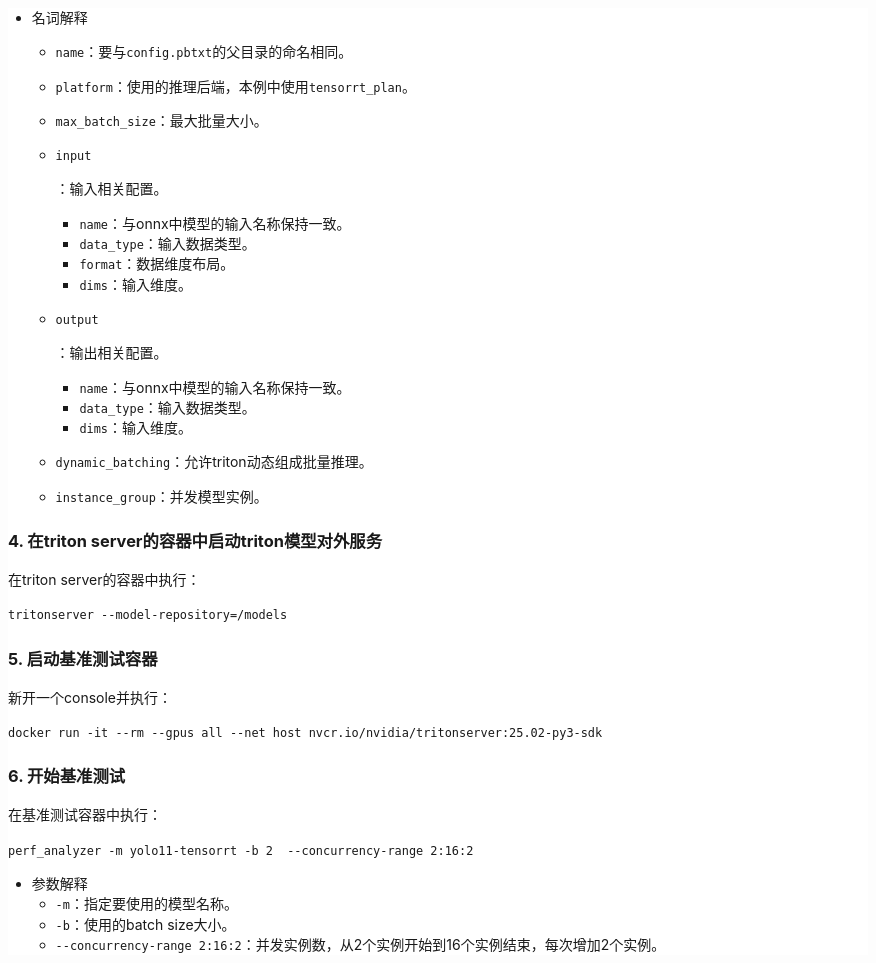 - 名词解释

  - `name`：要与`config.pbtxt`的父目录的命名相同。

  - `platform`：使用的推理后端，本例中使用`tensorrt_plan`。

  - `max_batch_size`：最大批量大小。

  - ```
    input
    ```

    ：输入相关配置。

    - `name`：与onnx中模型的输入名称保持一致。
    - `data_type`：输入数据类型。
    - `format`：数据维度布局。
    - `dims`：输入维度。

  - ```
    output
    ```

    ：输出相关配置。

    - `name`：与onnx中模型的输入名称保持一致。
    - `data_type`：输入数据类型。
    - `dims`：输入维度。

  - `dynamic_batching`：允许triton动态组成批量推理。

  - `instance_group`：并发模型实例。

### 4. 在triton server的容器中启动triton模型对外服务

在triton server的容器中执行：

```
tritonserver --model-repository=/models
```

### 5. 启动基准测试容器

新开一个console并执行：

```
docker run -it --rm --gpus all --net host nvcr.io/nvidia/tritonserver:25.02-py3-sdk
```

### 6. 开始基准测试

在基准测试容器中执行：

```
perf_analyzer -m yolo11-tensorrt -b 2  --concurrency-range 2:16:2
```

- 参数解释
  - `-m`：指定要使用的模型名称。
  - `-b`：使用的batch size大小。
  - `--concurrency-range 2:16:2`：并发实例数，从2个实例开始到16个实例结束，每次增加2个实例。

